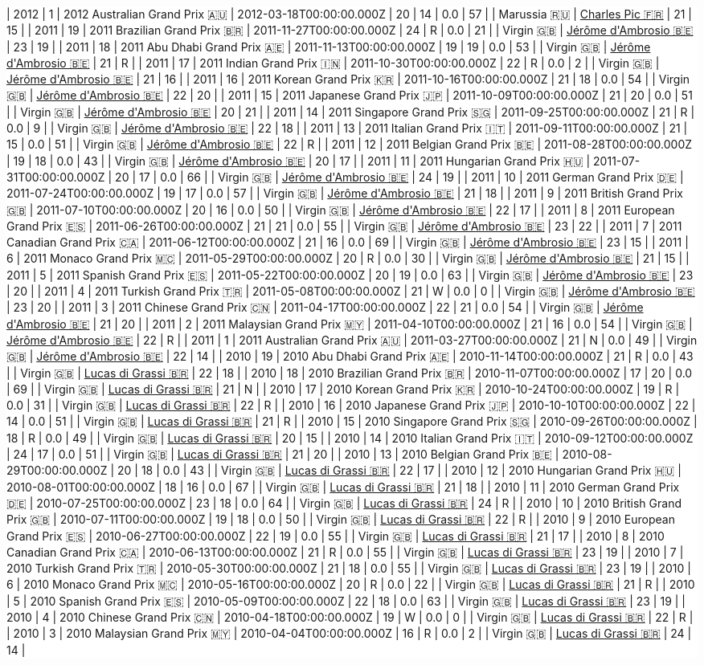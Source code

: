 | 2012 | 1 | 2012 Australian Grand Prix 🇦🇺 | 2012-03-18T00:00:00.000Z | 20 | 14 | 0.0 | 57 |   | Marussia 🇷🇺 | [Charles Pic 🇫🇷](/f1/drivers/pic) | 21 | 15 |
| 2011 | 19 | 2011 Brazilian Grand Prix 🇧🇷 | 2011-11-27T00:00:00.000Z | 24 | R | 0.0 | 21 |   | Virgin 🇬🇧 | [Jérôme d'Ambrosio 🇧🇪](/f1/drivers/ambrosio) | 23 | 19 |
| 2011 | 18 | 2011 Abu Dhabi Grand Prix 🇦🇪 | 2011-11-13T00:00:00.000Z | 19 | 19 | 0.0 | 53 |   | Virgin 🇬🇧 | [Jérôme d'Ambrosio 🇧🇪](/f1/drivers/ambrosio) | 21 | R |
| 2011 | 17 | 2011 Indian Grand Prix 🇮🇳 | 2011-10-30T00:00:00.000Z | 22 | R | 0.0 | 2 |   | Virgin 🇬🇧 | [Jérôme d'Ambrosio 🇧🇪](/f1/drivers/ambrosio) | 21 | 16 |
| 2011 | 16 | 2011 Korean Grand Prix 🇰🇷 | 2011-10-16T00:00:00.000Z | 21 | 18 | 0.0 | 54 |   | Virgin 🇬🇧 | [Jérôme d'Ambrosio 🇧🇪](/f1/drivers/ambrosio) | 22 | 20 |
| 2011 | 15 | 2011 Japanese Grand Prix 🇯🇵 | 2011-10-09T00:00:00.000Z | 21 | 20 | 0.0 | 51 |   | Virgin 🇬🇧 | [Jérôme d'Ambrosio 🇧🇪](/f1/drivers/ambrosio) | 20 | 21 |
| 2011 | 14 | 2011 Singapore Grand Prix 🇸🇬 | 2011-09-25T00:00:00.000Z | 21 | R | 0.0 | 9 |   | Virgin 🇬🇧 | [Jérôme d'Ambrosio 🇧🇪](/f1/drivers/ambrosio) | 22 | 18 |
| 2011 | 13 | 2011 Italian Grand Prix 🇮🇹 | 2011-09-11T00:00:00.000Z | 21 | 15 | 0.0 | 51 |   | Virgin 🇬🇧 | [Jérôme d'Ambrosio 🇧🇪](/f1/drivers/ambrosio) | 22 | R |
| 2011 | 12 | 2011 Belgian Grand Prix 🇧🇪 | 2011-08-28T00:00:00.000Z | 19 | 18 | 0.0 | 43 |   | Virgin 🇬🇧 | [Jérôme d'Ambrosio 🇧🇪](/f1/drivers/ambrosio) | 20 | 17 |
| 2011 | 11 | 2011 Hungarian Grand Prix 🇭🇺 | 2011-07-31T00:00:00.000Z | 20 | 17 | 0.0 | 66 |   | Virgin 🇬🇧 | [Jérôme d'Ambrosio 🇧🇪](/f1/drivers/ambrosio) | 24 | 19 |
| 2011 | 10 | 2011 German Grand Prix 🇩🇪 | 2011-07-24T00:00:00.000Z | 19 | 17 | 0.0 | 57 |   | Virgin 🇬🇧 | [Jérôme d'Ambrosio 🇧🇪](/f1/drivers/ambrosio) | 21 | 18 |
| 2011 | 9 | 2011 British Grand Prix 🇬🇧 | 2011-07-10T00:00:00.000Z | 20 | 16 | 0.0 | 50 |   | Virgin 🇬🇧 | [Jérôme d'Ambrosio 🇧🇪](/f1/drivers/ambrosio) | 22 | 17 |
| 2011 | 8 | 2011 European Grand Prix 🇪🇸 | 2011-06-26T00:00:00.000Z | 21 | 21 | 0.0 | 55 |   | Virgin 🇬🇧 | [Jérôme d'Ambrosio 🇧🇪](/f1/drivers/ambrosio) | 23 | 22 |
| 2011 | 7 | 2011 Canadian Grand Prix 🇨🇦 | 2011-06-12T00:00:00.000Z | 21 | 16 | 0.0 | 69 |   | Virgin 🇬🇧 | [Jérôme d'Ambrosio 🇧🇪](/f1/drivers/ambrosio) | 23 | 15 |
| 2011 | 6 | 2011 Monaco Grand Prix 🇲🇨 | 2011-05-29T00:00:00.000Z | 20 | R | 0.0 | 30 |   | Virgin 🇬🇧 | [Jérôme d'Ambrosio 🇧🇪](/f1/drivers/ambrosio) | 21 | 15 |
| 2011 | 5 | 2011 Spanish Grand Prix 🇪🇸 | 2011-05-22T00:00:00.000Z | 20 | 19 | 0.0 | 63 |   | Virgin 🇬🇧 | [Jérôme d'Ambrosio 🇧🇪](/f1/drivers/ambrosio) | 23 | 20 |
| 2011 | 4 | 2011 Turkish Grand Prix 🇹🇷 | 2011-05-08T00:00:00.000Z | 21 | W | 0.0 | 0 |   | Virgin 🇬🇧 | [Jérôme d'Ambrosio 🇧🇪](/f1/drivers/ambrosio) | 23 | 20 |
| 2011 | 3 | 2011 Chinese Grand Prix 🇨🇳 | 2011-04-17T00:00:00.000Z | 22 | 21 | 0.0 | 54 |   | Virgin 🇬🇧 | [Jérôme d'Ambrosio 🇧🇪](/f1/drivers/ambrosio) | 21 | 20 |
| 2011 | 2 | 2011 Malaysian Grand Prix 🇲🇾 | 2011-04-10T00:00:00.000Z | 21 | 16 | 0.0 | 54 |   | Virgin 🇬🇧 | [Jérôme d'Ambrosio 🇧🇪](/f1/drivers/ambrosio) | 22 | R |
| 2011 | 1 | 2011 Australian Grand Prix 🇦🇺 | 2011-03-27T00:00:00.000Z | 21 | N | 0.0 | 49 |   | Virgin 🇬🇧 | [Jérôme d'Ambrosio 🇧🇪](/f1/drivers/ambrosio) | 22 | 14 |
| 2010 | 19 | 2010 Abu Dhabi Grand Prix 🇦🇪 | 2010-11-14T00:00:00.000Z | 21 | R | 0.0 | 43 |   | Virgin 🇬🇧 | [Lucas di Grassi 🇧🇷](/f1/drivers/grassi) | 22 | 18 |
| 2010 | 18 | 2010 Brazilian Grand Prix 🇧🇷 | 2010-11-07T00:00:00.000Z | 17 | 20 | 0.0 | 69 |   | Virgin 🇬🇧 | [Lucas di Grassi 🇧🇷](/f1/drivers/grassi) | 21 | N |
| 2010 | 17 | 2010 Korean Grand Prix 🇰🇷 | 2010-10-24T00:00:00.000Z | 19 | R | 0.0 | 31 |   | Virgin 🇬🇧 | [Lucas di Grassi 🇧🇷](/f1/drivers/grassi) | 22 | R |
| 2010 | 16 | 2010 Japanese Grand Prix 🇯🇵 | 2010-10-10T00:00:00.000Z | 22 | 14 | 0.0 | 51 |   | Virgin 🇬🇧 | [Lucas di Grassi 🇧🇷](/f1/drivers/grassi) | 21 | R |
| 2010 | 15 | 2010 Singapore Grand Prix 🇸🇬 | 2010-09-26T00:00:00.000Z | 18 | R | 0.0 | 49 |   | Virgin 🇬🇧 | [Lucas di Grassi 🇧🇷](/f1/drivers/grassi) | 20 | 15 |
| 2010 | 14 | 2010 Italian Grand Prix 🇮🇹 | 2010-09-12T00:00:00.000Z | 24 | 17 | 0.0 | 51 |   | Virgin 🇬🇧 | [Lucas di Grassi 🇧🇷](/f1/drivers/grassi) | 21 | 20 |
| 2010 | 13 | 2010 Belgian Grand Prix 🇧🇪 | 2010-08-29T00:00:00.000Z | 20 | 18 | 0.0 | 43 |   | Virgin 🇬🇧 | [Lucas di Grassi 🇧🇷](/f1/drivers/grassi) | 22 | 17 |
| 2010 | 12 | 2010 Hungarian Grand Prix 🇭🇺 | 2010-08-01T00:00:00.000Z | 18 | 16 | 0.0 | 67 |   | Virgin 🇬🇧 | [Lucas di Grassi 🇧🇷](/f1/drivers/grassi) | 21 | 18 |
| 2010 | 11 | 2010 German Grand Prix 🇩🇪 | 2010-07-25T00:00:00.000Z | 23 | 18 | 0.0 | 64 |   | Virgin 🇬🇧 | [Lucas di Grassi 🇧🇷](/f1/drivers/grassi) | 24 | R |
| 2010 | 10 | 2010 British Grand Prix 🇬🇧 | 2010-07-11T00:00:00.000Z | 19 | 18 | 0.0 | 50 |   | Virgin 🇬🇧 | [Lucas di Grassi 🇧🇷](/f1/drivers/grassi) | 22 | R |
| 2010 | 9 | 2010 European Grand Prix 🇪🇸 | 2010-06-27T00:00:00.000Z | 22 | 19 | 0.0 | 55 |   | Virgin 🇬🇧 | [Lucas di Grassi 🇧🇷](/f1/drivers/grassi) | 21 | 17 |
| 2010 | 8 | 2010 Canadian Grand Prix 🇨🇦 | 2010-06-13T00:00:00.000Z | 21 | R | 0.0 | 55 |   | Virgin 🇬🇧 | [Lucas di Grassi 🇧🇷](/f1/drivers/grassi) | 23 | 19 |
| 2010 | 7 | 2010 Turkish Grand Prix 🇹🇷 | 2010-05-30T00:00:00.000Z | 21 | 18 | 0.0 | 55 |   | Virgin 🇬🇧 | [Lucas di Grassi 🇧🇷](/f1/drivers/grassi) | 23 | 19 |
| 2010 | 6 | 2010 Monaco Grand Prix 🇲🇨 | 2010-05-16T00:00:00.000Z | 20 | R | 0.0 | 22 |   | Virgin 🇬🇧 | [Lucas di Grassi 🇧🇷](/f1/drivers/grassi) | 21 | R |
| 2010 | 5 | 2010 Spanish Grand Prix 🇪🇸 | 2010-05-09T00:00:00.000Z | 22 | 18 | 0.0 | 63 |   | Virgin 🇬🇧 | [Lucas di Grassi 🇧🇷](/f1/drivers/grassi) | 23 | 19 |
| 2010 | 4 | 2010 Chinese Grand Prix 🇨🇳 | 2010-04-18T00:00:00.000Z | 19 | W | 0.0 | 0 |   | Virgin 🇬🇧 | [Lucas di Grassi 🇧🇷](/f1/drivers/grassi) | 22 | R |
| 2010 | 3 | 2010 Malaysian Grand Prix 🇲🇾 | 2010-04-04T00:00:00.000Z | 16 | R | 0.0 | 2 |   | Virgin 🇬🇧 | [Lucas di Grassi 🇧🇷](/f1/drivers/grassi) | 24 | 14 |